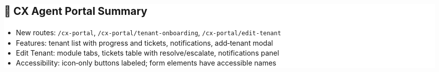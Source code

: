 
## 🧭 CX Agent Portal Summary

- New routes: `/cx-portal`, `/cx-portal/tenant-onboarding`, `/cx-portal/edit-tenant`
- Features: tenant list with progress and tickets, notifications, add‑tenant modal
- Edit Tenant: module tabs, tickets table with resolve/escalate, notifications panel
- Accessibility: icon‑only buttons labeled; form elements have accessible names

